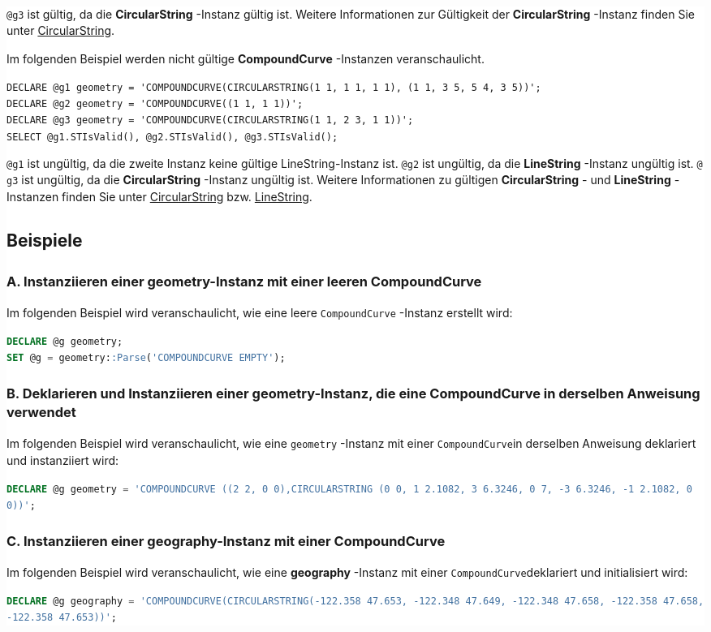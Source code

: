  `@g3` ist gültig, da die **CircularString** -Instanz gültig ist. Weitere Informationen zur Gültigkeit der **CircularString** -Instanz finden Sie unter [CircularString](../../relational-databases/spatial/circularstring.md).  
  
 Im folgenden Beispiel werden nicht gültige **CompoundCurve** -Instanzen veranschaulicht.  
  
```  
DECLARE @g1 geometry = 'COMPOUNDCURVE(CIRCULARSTRING(1 1, 1 1, 1 1), (1 1, 3 5, 5 4, 3 5))';  
DECLARE @g2 geometry = 'COMPOUNDCURVE((1 1, 1 1))';  
DECLARE @g3 geometry = 'COMPOUNDCURVE(CIRCULARSTRING(1 1, 2 3, 1 1))';  
SELECT @g1.STIsValid(), @g2.STIsValid(), @g3.STIsValid();  
```  
  
 `@g1` ist ungültig, da die zweite Instanz keine gültige LineString-Instanz ist. `@g2` ist ungültig, da die **LineString** -Instanz ungültig ist. `@g3` ist ungültig, da die **CircularString** -Instanz ungültig ist. Weitere Informationen zu gültigen **CircularString** - und **LineString** -Instanzen finden Sie unter [CircularString](../../relational-databases/spatial/circularstring.md) bzw. [LineString](../../relational-databases/spatial/linestring.md).  
  
## <a name="examples"></a>Beispiele  
  
### <a name="a-instantiating-a-geometry-instance-with-an-empty-compooundcurve"></a>A. Instanziieren einer geometry-Instanz mit einer leeren CompoundCurve  
 Im folgenden Beispiel wird veranschaulicht, wie eine leere `CompoundCurve` -Instanz erstellt wird:  
  
```sql  
DECLARE @g geometry;  
SET @g = geometry::Parse('COMPOUNDCURVE EMPTY');  
```  
  
### <a name="b-declaring-and-instantiating-a-geometry-instance-using-a-compoundcurve-in-the-same-statement"></a>B. Deklarieren und Instanziieren einer geometry-Instanz, die eine CompoundCurve in derselben Anweisung verwendet  
 Im folgenden Beispiel wird veranschaulicht, wie eine `geometry` -Instanz mit einer `CompoundCurve`in derselben Anweisung deklariert und instanziiert wird:  
  
```sql  
DECLARE @g geometry = 'COMPOUNDCURVE ((2 2, 0 0),CIRCULARSTRING (0 0, 1 2.1082, 3 6.3246, 0 7, -3 6.3246, -1 2.1082, 0 0))';  
```  
  
### <a name="c-instantiating-a-geography-instance-with-a-compoundcurve"></a>C. Instanziieren einer geography-Instanz mit einer CompoundCurve  
 Im folgenden Beispiel wird veranschaulicht, wie eine **geography** -Instanz mit einer `CompoundCurve`deklariert und initialisiert wird:  
  
```sql  
DECLARE @g geography = 'COMPOUNDCURVE(CIRCULARSTRING(-122.358 47.653, -122.348 47.649, -122.348 47.658, -122.358 47.658, -122.358 47.653))';  
```  
  